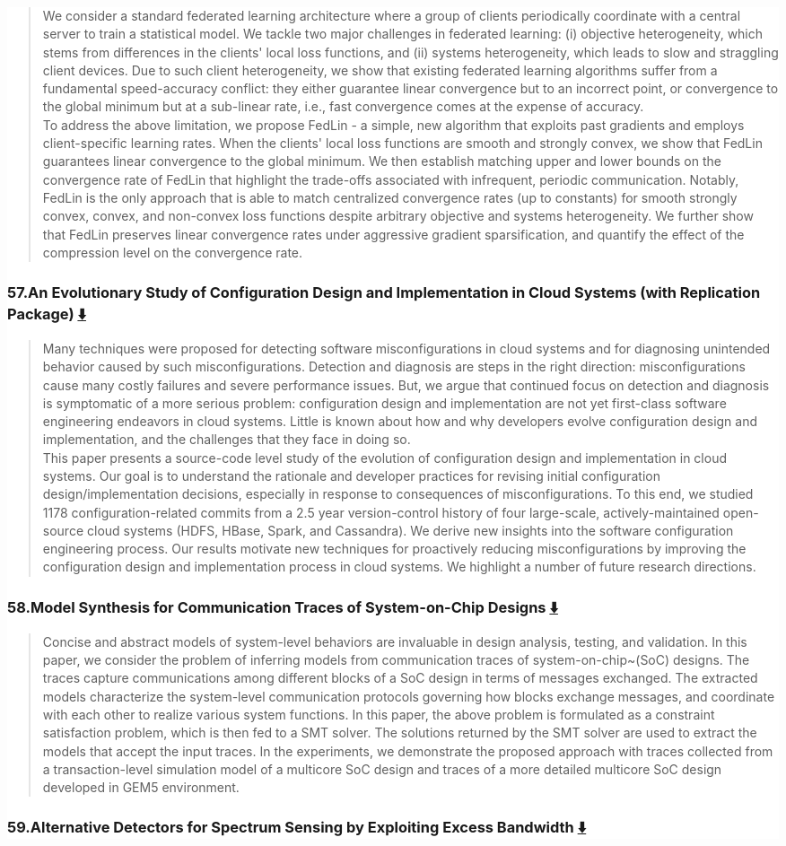 >  We consider a standard federated learning architecture where a group of clients periodically coordinate with a central server to train a statistical model. We tackle two major challenges in federated learning: (i) objective heterogeneity, which stems from differences in the clients' local loss functions, and (ii) systems heterogeneity, which leads to slow and straggling client devices. Due to such client heterogeneity, we show that existing federated learning algorithms suffer from a fundamental speed-accuracy conflict: they either guarantee linear convergence but to an incorrect point, or convergence to the global minimum but at a sub-linear rate, i.e., fast convergence comes at the expense of accuracy. <br>To address the above limitation, we propose FedLin - a simple, new algorithm that exploits past gradients and employs client-specific learning rates. When the clients' local loss functions are smooth and strongly convex, we show that FedLin guarantees linear convergence to the global minimum. We then establish matching upper and lower bounds on the convergence rate of FedLin that highlight the trade-offs associated with infrequent, periodic communication. Notably, FedLin is the only approach that is able to match centralized convergence rates (up to constants) for smooth strongly convex, convex, and non-convex loss functions despite arbitrary objective and systems heterogeneity. We further show that FedLin preserves linear convergence rates under aggressive gradient sparsification, and quantify the effect of the compression level on the convergence rate.      
### 57.An Evolutionary Study of Configuration Design and Implementation in Cloud Systems (with Replication Package)  [ :arrow_down: ](https://arxiv.org/pdf/2102.07052.pdf)
>  Many techniques were proposed for detecting software misconfigurations in cloud systems and for diagnosing unintended behavior caused by such misconfigurations. Detection and diagnosis are steps in the right direction: misconfigurations cause many costly failures and severe performance issues. But, we argue that continued focus on detection and diagnosis is symptomatic of a more serious problem: configuration design and implementation are not yet first-class software engineering endeavors in cloud systems. Little is known about how and why developers evolve configuration design and implementation, and the challenges that they face in doing so. <br>This paper presents a source-code level study of the evolution of configuration design and implementation in cloud systems. Our goal is to understand the rationale and developer practices for revising initial configuration design/implementation decisions, especially in response to consequences of misconfigurations. To this end, we studied 1178 configuration-related commits from a 2.5 year version-control history of four large-scale, actively-maintained open-source cloud systems (HDFS, HBase, Spark, and Cassandra). We derive new insights into the software configuration engineering process. Our results motivate new techniques for proactively reducing misconfigurations by improving the configuration design and implementation process in cloud systems. We highlight a number of future research directions.      
### 58.Model Synthesis for Communication Traces of System-on-Chip Designs  [ :arrow_down: ](https://arxiv.org/pdf/2102.06989.pdf)
>  Concise and abstract models of system-level behaviors are invaluable in design analysis, testing, and validation. In this paper, we consider the problem of inferring models from communication traces of system-on-chip~(SoC) designs. The traces capture communications among different blocks of a SoC design in terms of messages exchanged. The extracted models characterize the system-level communication protocols governing how blocks exchange messages, and coordinate with each other to realize various system functions. In this paper, the above problem is formulated as a constraint satisfaction problem, which is then fed to a SMT solver. The solutions returned by the SMT solver are used to extract the models that accept the input traces. In the experiments, we demonstrate the proposed approach with traces collected from a transaction-level simulation model of a multicore SoC design and traces of a more detailed multicore SoC design developed in GEM5 environment.      
### 59.Alternative Detectors for Spectrum Sensing by Exploiting Excess Bandwidth  [ :arrow_down: ](https://arxiv.org/pdf/2102.06969.pdf)